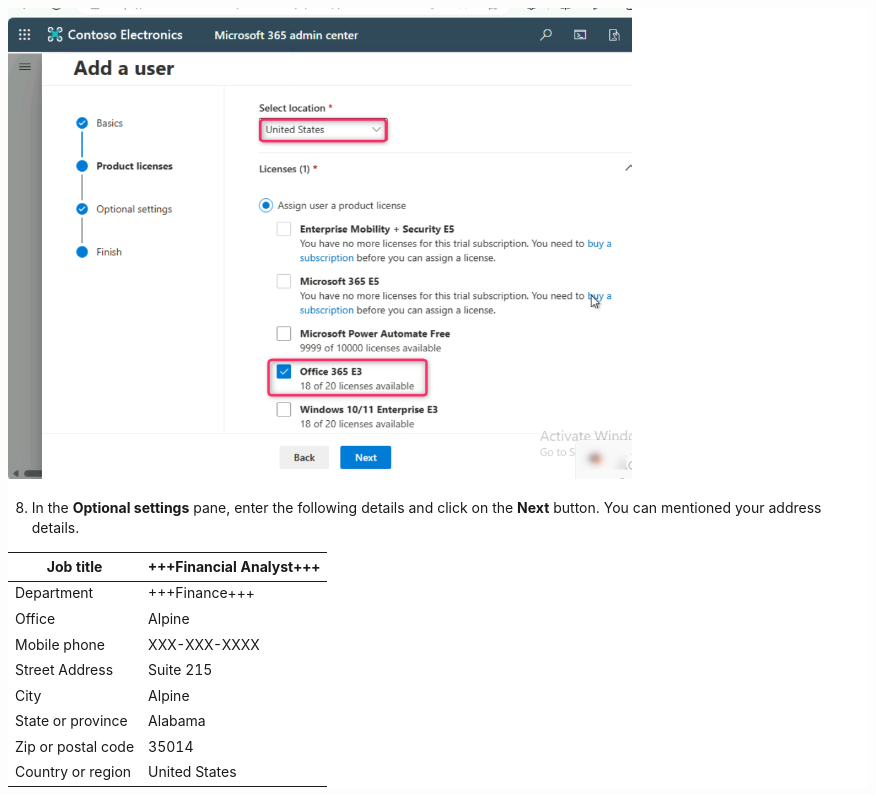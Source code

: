 <img src="./media/image123.png" style="width:6.5in;height:4.90139in"
alt="A screenshot of a computer Description automatically generated" />

8.  In the **Optional settings** pane, enter the following details and
    click on the **Next** button. You can mentioned your address
    details.

| Job title          | +++Financial Analyst+++ |
|--------------------|-------------------------|
| Department         | +++Finance+++           |
| Office             | Alpine                  |
| Mobile phone       | XXX-XXX-XXXX            |
| Street Address     | Suite 215               |
| City               | Alpine                  |
| State or province  | Alabama                 |
| Zip or postal code | 35014                   |
| Country or region  | United States           |
